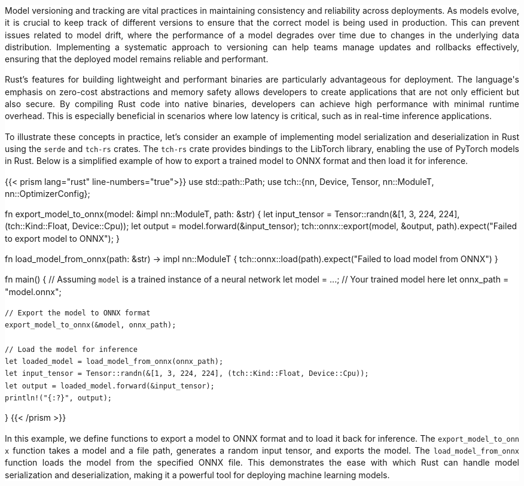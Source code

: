 <p style="text-align: justify;">
Model versioning and tracking are vital practices in maintaining consistency and reliability across deployments. As models evolve, it is crucial to keep track of different versions to ensure that the correct model is being used in production. This can prevent issues related to model drift, where the performance of a model degrades over time due to changes in the underlying data distribution. Implementing a systematic approach to versioning can help teams manage updates and rollbacks effectively, ensuring that the deployed model remains reliable and performant.
</p>

<p style="text-align: justify;">
Rust’s features for building lightweight and performant binaries are particularly advantageous for deployment. The language's emphasis on zero-cost abstractions and memory safety allows developers to create applications that are not only efficient but also secure. By compiling Rust code into native binaries, developers can achieve high performance with minimal runtime overhead. This is especially beneficial in scenarios where low latency is critical, such as in real-time inference applications.
</p>

<p style="text-align: justify;">
To illustrate these concepts in practice, let’s consider an example of implementing model serialization and deserialization in Rust using the <code>serde</code> and <code>tch-rs</code> crates. The <code>tch-rs</code> crate provides bindings to the LibTorch library, enabling the use of PyTorch models in Rust. Below is a simplified example of how to export a trained model to ONNX format and then load it for inference.
</p>

{{< prism lang="rust" line-numbers="true">}}
use std::path::Path;
use tch::{nn, Device, Tensor, nn::ModuleT, nn::OptimizerConfig};

fn export_model_to_onnx(model: &impl nn::ModuleT, path: &str) {
    let input_tensor = Tensor::randn(&[1, 3, 224, 224], (tch::Kind::Float, Device::Cpu));
    let output = model.forward(&input_tensor);
    tch::onnx::export(model, &output, path).expect("Failed to export model to ONNX");
}

fn load_model_from_onnx(path: &str) -> impl nn::ModuleT {
    tch::onnx::load(path).expect("Failed to load model from ONNX")
}

fn main() {
    // Assuming `model` is a trained instance of a neural network
    let model = ...; // Your trained model here
    let onnx_path = "model.onnx";

    // Export the model to ONNX format
    export_model_to_onnx(&model, onnx_path);

    // Load the model for inference
    let loaded_model = load_model_from_onnx(onnx_path);
    let input_tensor = Tensor::randn(&[1, 3, 224, 224], (tch::Kind::Float, Device::Cpu));
    let output = loaded_model.forward(&input_tensor);
    println!("{:?}", output);
}
{{< /prism >}}
<p style="text-align: justify;">
In this example, we define functions to export a model to ONNX format and to load it back for inference. The <code>export_model_to_onnx</code> function takes a model and a file path, generates a random input tensor, and exports the model. The <code>load_model_from_onnx</code> function loads the model from the specified ONNX file. This demonstrates the ease with which Rust can handle model serialization and deserialization, making it a powerful tool for deploying machine learning models.
</p>

